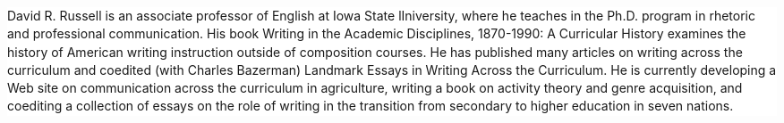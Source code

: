 David R. Russell is an associate professor of English at Iowa State lIniversity, where he teaches in the Ph.D. program in rhetoric and professional communication. His book Writing in the Academic Disciplines, 1870-1990: A Curricular History examines the history of American writing instruction outside of composition courses. He has published many articles on writing across the curriculum and coedited (with Charles Bazerman) Landmark Essays in Writing Across the Curriculum. He is currently developing a Web site on communication across the curriculum in agriculture, writing a book on activity theory and genre acquisition, and coediting a collection of essays on the role of writing in the transition from secondary to higher education in seven nations.